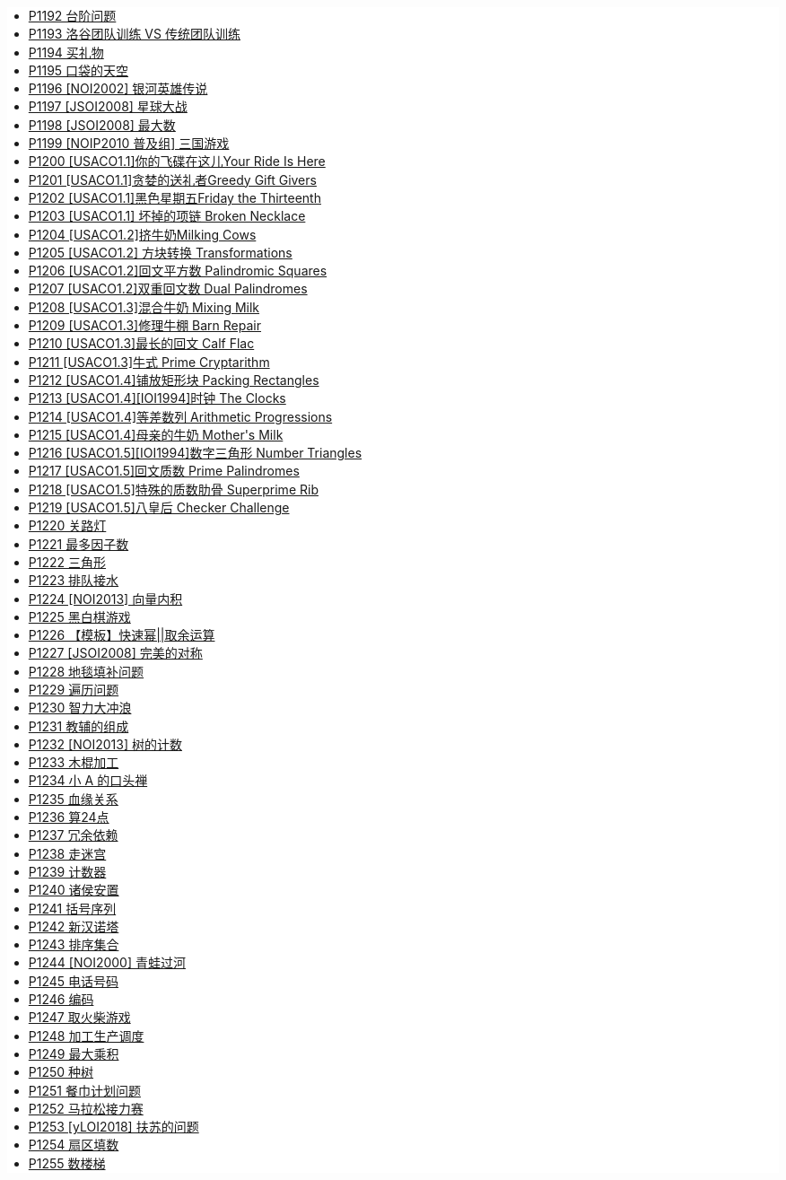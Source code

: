 - [P1192 台阶问题](problem/P1192.md)
- [P1193 洛谷团队训练 VS 传统团队训练](problem/P1193.md)
- [P1194 买礼物](problem/P1194.md)
- [P1195 口袋的天空](problem/P1195.md)
- [P1196 [NOI2002] 银河英雄传说](problem/P1196.md)
- [P1197 [JSOI2008] 星球大战](problem/P1197.md)
- [P1198 [JSOI2008] 最大数](problem/P1198.md)
- [P1199 [NOIP2010 普及组] 三国游戏](problem/P1199.md)
- [P1200 [USACO1.1]你的飞碟在这儿Your Ride Is Here](problem/P1200.md)
- [P1201 [USACO1.1]贪婪的送礼者Greedy Gift Givers](problem/P1201.md)
- [P1202 [USACO1.1]黑色星期五Friday the Thirteenth](problem/P1202.md)
- [P1203 [USACO1.1] 坏掉的项链 Broken Necklace](problem/P1203.md)
- [P1204 [USACO1.2]挤牛奶Milking Cows](problem/P1204.md)
- [P1205 [USACO1.2] 方块转换 Transformations](problem/P1205.md)
- [P1206 [USACO1.2]回文平方数 Palindromic Squares](problem/P1206.md)
- [P1207 [USACO1.2]双重回文数 Dual Palindromes](problem/P1207.md)
- [P1208 [USACO1.3]混合牛奶 Mixing Milk](problem/P1208.md)
- [P1209 [USACO1.3]修理牛棚 Barn Repair](problem/P1209.md)
- [P1210 [USACO1.3]最长的回文 Calf Flac](problem/P1210.md)
- [P1211 [USACO1.3]牛式 Prime Cryptarithm ](problem/P1211.md)
- [P1212 [USACO1.4]铺放矩形块 Packing Rectangles](problem/P1212.md)
- [P1213 [USACO1.4][IOI1994]时钟 The Clocks](problem/P1213.md)
- [P1214 [USACO1.4]等差数列 Arithmetic Progressions](problem/P1214.md)
- [P1215 [USACO1.4]母亲的牛奶 Mother's Milk](problem/P1215.md)
- [P1216 [USACO1.5][IOI1994]数字三角形 Number Triangles](problem/P1216.md)
- [P1217 [USACO1.5]回文质数 Prime Palindromes](problem/P1217.md)
- [P1218 [USACO1.5]特殊的质数肋骨 Superprime Rib](problem/P1218.md)
- [P1219 [USACO1.5]八皇后 Checker Challenge](problem/P1219.md)
- [P1220 关路灯](problem/P1220.md)
- [P1221 最多因子数](problem/P1221.md)
- [P1222 三角形](problem/P1222.md)
- [P1223 排队接水](problem/P1223.md)
- [P1224 [NOI2013] 向量内积](problem/P1224.md)
- [P1225 黑白棋游戏](problem/P1225.md)
- [P1226 【模板】快速幂||取余运算](problem/P1226.md)
- [P1227 [JSOI2008] 完美的对称](problem/P1227.md)
- [P1228 地毯填补问题](problem/P1228.md)
- [P1229 遍历问题](problem/P1229.md)
- [P1230 智力大冲浪](problem/P1230.md)
- [P1231 教辅的组成](problem/P1231.md)
- [P1232 [NOI2013] 树的计数](problem/P1232.md)
- [P1233 木棍加工](problem/P1233.md)
- [P1234 小 A 的口头禅](problem/P1234.md)
- [P1235 血缘关系](problem/P1235.md)
- [P1236 算24点](problem/P1236.md)
- [P1237 冗余依赖](problem/P1237.md)
- [P1238 走迷宫](problem/P1238.md)
- [P1239 计数器](problem/P1239.md)
- [P1240 诸侯安置](problem/P1240.md)
- [P1241 括号序列](problem/P1241.md)
- [P1242 新汉诺塔](problem/P1242.md)
- [P1243 排序集合](problem/P1243.md)
- [P1244 [NOI2000] 青蛙过河](problem/P1244.md)
- [P1245 电话号码](problem/P1245.md)
- [P1246 编码](problem/P1246.md)
- [P1247 取火柴游戏](problem/P1247.md)
- [P1248 加工生产调度](problem/P1248.md)
- [P1249 最大乘积](problem/P1249.md)
- [P1250 种树](problem/P1250.md)
- [P1251 餐巾计划问题](problem/P1251.md)
- [P1252 马拉松接力赛](problem/P1252.md)
- [P1253 [yLOI2018] 扶苏的问题](problem/P1253.md)
- [P1254 扇区填数](problem/P1254.md)
- [P1255 数楼梯](problem/P1255.md)